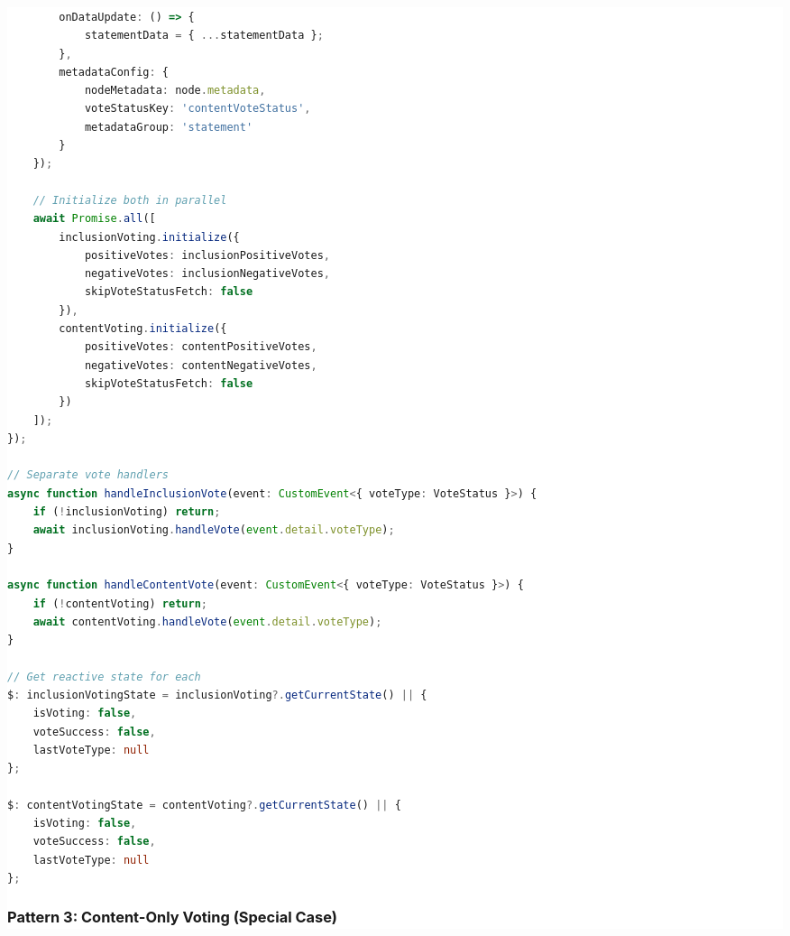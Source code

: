 ```typescript
        onDataUpdate: () => {
            statementData = { ...statementData };
        },
        metadataConfig: {
            nodeMetadata: node.metadata,
            voteStatusKey: 'contentVoteStatus',
            metadataGroup: 'statement'
        }
    });

    // Initialize both in parallel
    await Promise.all([
        inclusionVoting.initialize({
            positiveVotes: inclusionPositiveVotes,
            negativeVotes: inclusionNegativeVotes,
            skipVoteStatusFetch: false
        }),
        contentVoting.initialize({
            positiveVotes: contentPositiveVotes,
            negativeVotes: contentNegativeVotes,
            skipVoteStatusFetch: false
        })
    ]);
});

// Separate vote handlers
async function handleInclusionVote(event: CustomEvent<{ voteType: VoteStatus }>) {
    if (!inclusionVoting) return;
    await inclusionVoting.handleVote(event.detail.voteType);
}

async function handleContentVote(event: CustomEvent<{ voteType: VoteStatus }>) {
    if (!contentVoting) return;
    await contentVoting.handleVote(event.detail.voteType);
}

// Get reactive state for each
$: inclusionVotingState = inclusionVoting?.getCurrentState() || {
    isVoting: false,
    voteSuccess: false,
    lastVoteType: null
};

$: contentVotingState = contentVoting?.getCurrentState() || {
    isVoting: false,
    voteSuccess: false,
    lastVoteType: null
};
```

### Pattern 3: Content-Only Voting (Special Case)
